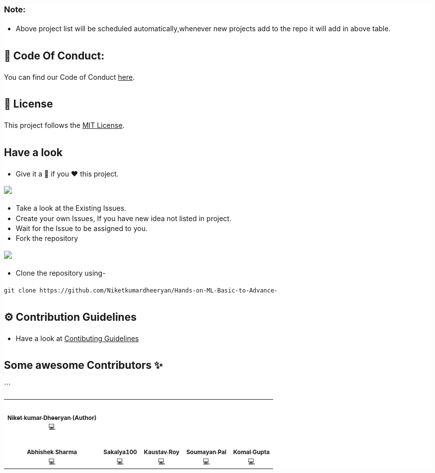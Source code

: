 
### Note:
* Above project list will be scheduled automatically,whenever new projects add to the repo it will add in above table.

## 📖 Code Of Conduct:

You can find our Code of Conduct [here](https://github.com/Niketkumardheeryan/Hands-on-ML-Basic-to-Advance-/blob/master/CODE_OF_CONDUCT.md).

## 📝 License  

This project follows the [MIT License](https://choosealicense.com/licenses/mit/).



## Have a look 
 
* Give it a 🌟 if you ❤ this project.
 <img src="https://user-images.githubusercontent.com/74819092/117547585-fe477b80-b04d-11eb-9e03-0747dea1b88a.png" width=100>
 
* Take a look at the Existing Issues.<br>
* Create your own Issues, If you have new idea not listed in project.<br>
* Wait for the Issue to be assigned to you.<br>
* Fork the repository<br>

<img src="https://user-images.githubusercontent.com/74819092/117547550-c8a29280-b04d-11eb-9e6b-d0f84d49e34e.png" width=100>

* Clone the repository using-<br>

``` git clone https://github.com/Niketkumardheeryan/Hands-on-ML-Basic-to-Advance- ```

## ⚙️ Contribution Guidelines 
- Have a look at [Contibuting Guidelines](https://github.com/Niketkumardheeryan/Hands-on-ML-Basic-to-Advance-/blob/master/CONTRIBUTING_GUIDELINES.md)


## Some awesome Contributors ✨

<table>
 
  <tr>
  <td align="center"><a href="https://github.com/Niketkumardheeryan"><img src="https://avatars.githubusercontent.com/u/52290648?v=4" width="100px;" alt=""/><br /><sub><b>Niket kumar Dheeryan (Author)</b></sub></a><br />💻</a></td>
  </tr>
  
  <tr>
  <td align="center"><a href="https://github.com/abhisheks008"><img src="https://avatars.githubusercontent.com/u/68724349?v=4" width="100px;" alt=""/><br /><sub><b> Abhishek Sharma </b></sub></a><br />💻</a></td>
  <td align="center"><a href="https://github.com/Sakalya100"><img src="https://avatars.githubusercontent.com/u/70064084?v=4" width="100px;" alt=""/><br /><sub><b>Sakalya100
</b></sub></a><br />💻</a></td>
    <td align="center"><a href="https://github.com/kaustavr19"><img src="https://avatars.githubusercontent.com/u/54073521?v=4" width="100px;" alt=""/><br /><sub><b>Kaustav Roy
</b></sub></a><br />💻</a></td>
    <td align="center"><a href="https://github.com/Soumayan-pal01"><img src="https://avatars.githubusercontent.com/u/66107748?v=4" width="100px;" alt=""/><br /><sub><b> Soumayan Pal </b></sub></a><br />💻</a></td>
    <td align="center"><a href="https://github.com/Komal-99"><img src="https://avatars.githubusercontent.com/u/74819092?v=4" width="100px;" alt=""/><br /><sub><b> Komal Gupta
 </b></sub></a><br />💻</a></td>
```